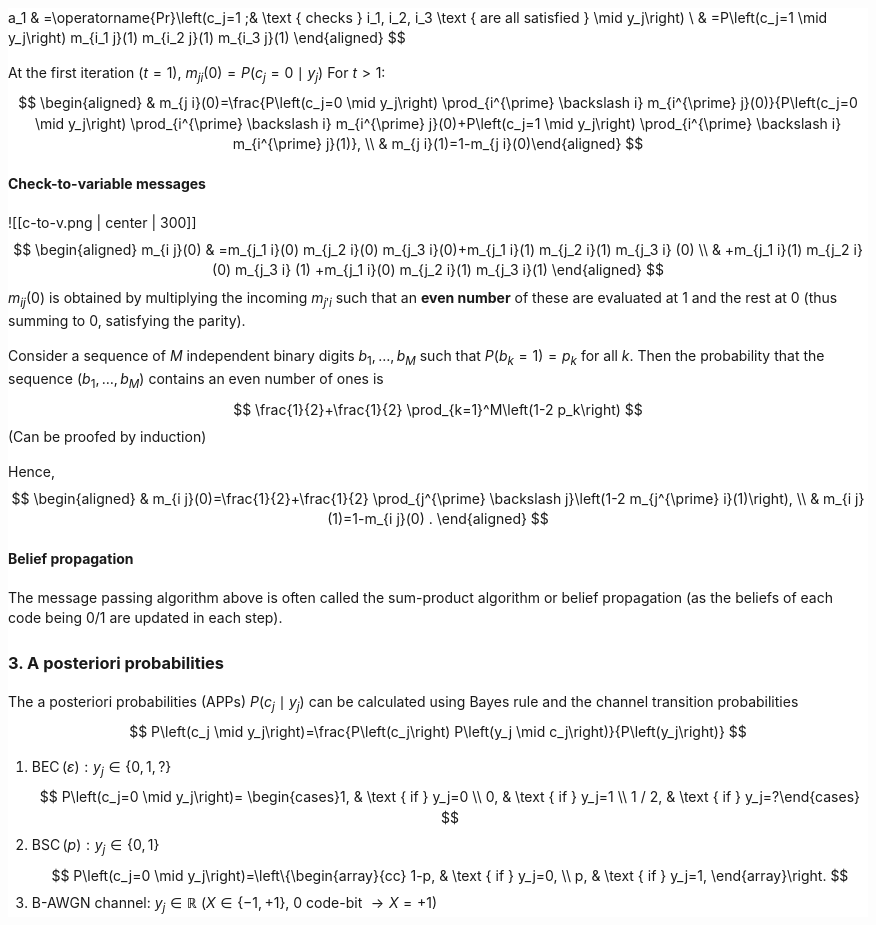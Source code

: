a_1 & =\operatorname{Pr}\left(c_j=1 \;\& \text { checks } i_1, i_2, i_3 \text { are all satisfied } \mid y_j\right) \\
& =P\left(c_j=1 \mid y_j\right) m_{i_1 j}(1) m_{i_2 j}(1) m_{i_3 j}(1)
\end{aligned}
$$

At the first iteration ($t = 1$), $m_{ji}(0) = P(c_j = 0 \mid y_j)$
For $t > 1$:
$$
\begin{aligned} & m_{j i}(0)=\frac{P\left(c_j=0 \mid y_j\right) \prod_{i^{\prime} \backslash i} m_{i^{\prime} j}(0)}{P\left(c_j=0 \mid y_j\right) \prod_{i^{\prime} \backslash i} m_{i^{\prime} j}(0)+P\left(c_j=1 \mid y_j\right) \prod_{i^{\prime} \backslash i} m_{i^{\prime} j}(1)}, \\ & m_{j i}(1)=1-m_{j i}(0)\end{aligned}
$$

#### Check-to-variable messages
![[c-to-v.png | center | 300]]
$$
\begin{aligned} m_{i j}(0) & =m_{j_1 i}(0) m_{j_2 i}(0) m_{j_3 i}(0)+m_{j_1 i}(1) m_{j_2 i}(1) m_{j_3 i} (0) \\ & +m_{j_1 i}(1) m_{j_2 i}(0) m_{j_3 i} (1) +m_{j_1 i}(0) m_{j_2 i}(1) m_{j_3 i}(1) \end{aligned}
$$
$m_{ij}(0)$ is obtained by multiplying the incoming $m_{j'i}$ such that an **even number** of these are evaluated at 1 and the rest at 0 (thus summing to 0, satisfying the parity).

Consider a sequence of $M$ independent binary digits $b_1, \ldots, b_M$ such that $P\left(b_k=1\right)=p_k$ for all $k$. Then the probability that the sequence $\left(b_1, \ldots, b_M\right)$ contains an even number of ones is
$$
\frac{1}{2}+\frac{1}{2} \prod_{k=1}^M\left(1-2 p_k\right)
$$
(Can be proofed by induction)

Hence,
$$
\begin{aligned}
& m_{i j}(0)=\frac{1}{2}+\frac{1}{2} \prod_{j^{\prime} \backslash j}\left(1-2 m_{j^{\prime} i}(1)\right), \\
& m_{i j}(1)=1-m_{i j}(0) .
\end{aligned}
$$
#### Belief propagation
The message passing algorithm above is often called the sum-product algorithm or belief propagation (as the beliefs of each code being 0/1 are updated in each step).

### 3. A posteriori probabilities
The a posteriori probabilities (APPs) $P(c_j \mid y_j)$ can be calculated using Bayes rule and the channel transition probabilities
$$
P\left(c_j \mid y_j\right)=\frac{P\left(c_j\right) P\left(y_j \mid c_j\right)}{P\left(y_j\right)}
$$
1. $\operatorname{BEC}(\varepsilon): y_j \in\{0,1, ?\}$ 
$$ 
P\left(c_j=0 \mid y_j\right)= \begin{cases}1, & \text { if } y_j=0 \\ 0, & \text { if } y_j=1 \\ 1 / 2, & \text { if } y_j=?\end{cases} 
$$
2. $\operatorname{BSC}(p): y_j \in\{0,1\}$ 
$$ 
P\left(c_j=0 \mid y_j\right)=\left\{\begin{array}{cc} 1-p, & \text { if } y_j=0, \\ p, & \text { if } y_j=1, \end{array}\right. 
$$
3. B-AWGN channel: $y_j \in \mathbb{R}$  ($X \in \{-1, +1\}$, 0 code-bit $\rightarrow X = +1$)
